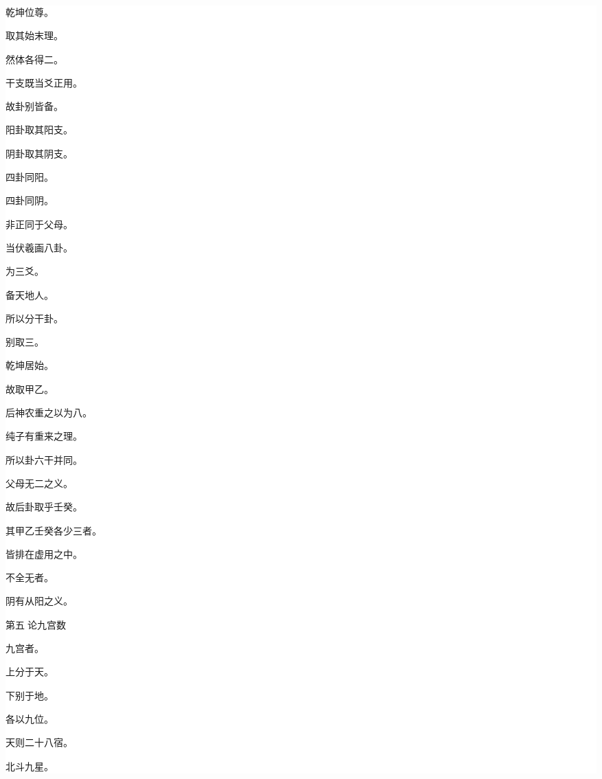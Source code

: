 乾坤位尊。

取其始末理。

然体各得二。

干支既当爻正用。

故卦别皆备。

阳卦取其阳支。

阴卦取其阴支。

四卦同阳。

四卦同阴。

非正同于父母。

当伏羲画八卦。

为三爻。

备天地人。

所以分干卦。

别取三。

乾坤居始。

故取甲乙。

后神农重之以为八。

纯子有重来之理。

所以卦六干并同。

父母无二之义。

故后卦取乎壬癸。

其甲乙壬癸各少三者。

皆排在虚用之中。

不全无者。

阴有从阳之义。

第五 论九宫数

九宫者。

上分于天。

下别于地。

各以九位。

天则二十八宿。

北斗九星。
